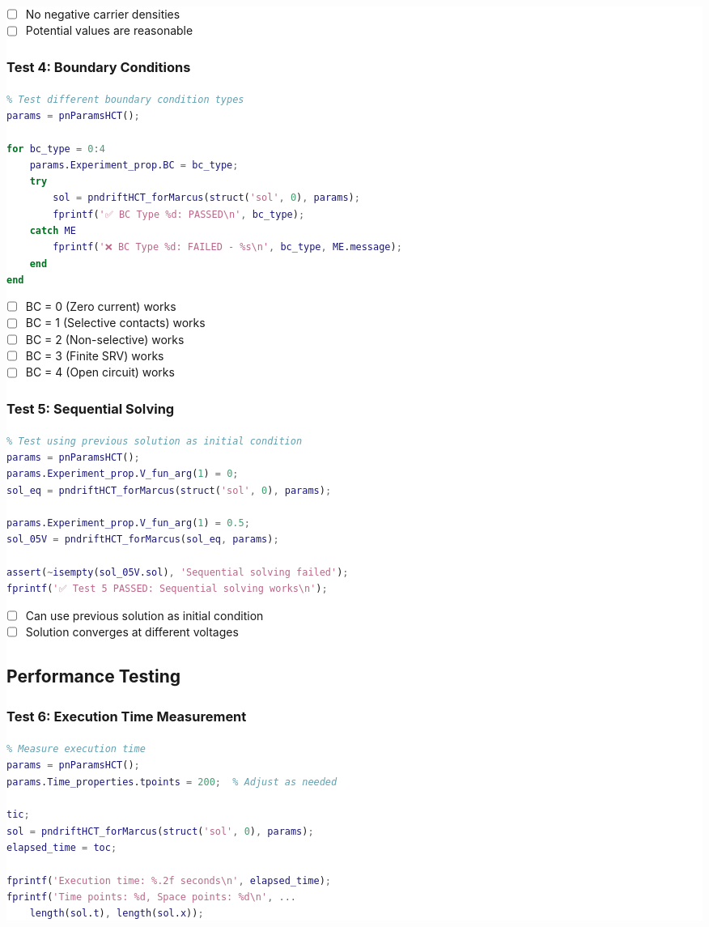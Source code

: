 - [ ] No negative carrier densities
- [ ] Potential values are reasonable

### Test 4: Boundary Conditions
```matlab
% Test different boundary condition types
params = pnParamsHCT();

for bc_type = 0:4
    params.Experiment_prop.BC = bc_type;
    try
        sol = pndriftHCT_forMarcus(struct('sol', 0), params);
        fprintf('✅ BC Type %d: PASSED\n', bc_type);
    catch ME
        fprintf('❌ BC Type %d: FAILED - %s\n', bc_type, ME.message);
    end
end
```

- [ ] BC = 0 (Zero current) works
- [ ] BC = 1 (Selective contacts) works
- [ ] BC = 2 (Non-selective) works
- [ ] BC = 3 (Finite SRV) works
- [ ] BC = 4 (Open circuit) works

### Test 5: Sequential Solving
```matlab
% Test using previous solution as initial condition
params = pnParamsHCT();
params.Experiment_prop.V_fun_arg(1) = 0;
sol_eq = pndriftHCT_forMarcus(struct('sol', 0), params);

params.Experiment_prop.V_fun_arg(1) = 0.5;
sol_05V = pndriftHCT_forMarcus(sol_eq, params);

assert(~isempty(sol_05V.sol), 'Sequential solving failed');
fprintf('✅ Test 5 PASSED: Sequential solving works\n');
```

- [ ] Can use previous solution as initial condition
- [ ] Solution converges at different voltages

## Performance Testing

### Test 6: Execution Time Measurement
```matlab
% Measure execution time
params = pnParamsHCT();
params.Time_properties.tpoints = 200;  % Adjust as needed

tic;
sol = pndriftHCT_forMarcus(struct('sol', 0), params);
elapsed_time = toc;

fprintf('Execution time: %.2f seconds\n', elapsed_time);
fprintf('Time points: %d, Space points: %d\n', ...
    length(sol.t), length(sol.x));
```
